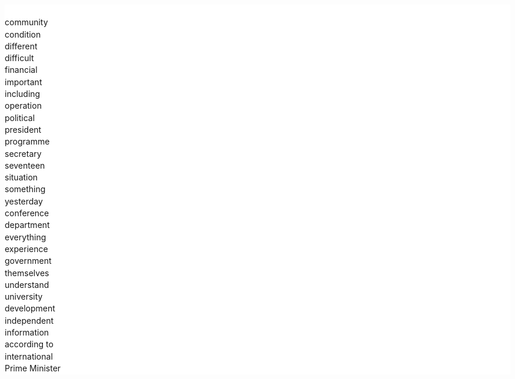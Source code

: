 </br>community  </br>condition  </br>different  </br>difficult  </br>financial  </br>important  </br>including  </br>operation  </br>political  </br>president  </br>programme  </br>secretary  </br>seventeen  </br>situation  </br>something  </br>yesterday  </br>conference  </br>department  </br>everything  </br>experience  </br>government  </br>themselves  </br>understand  </br>university  </br>development  </br>independent  </br>information  </br>according to  </br>international  </br>Prime Minister  </br>
